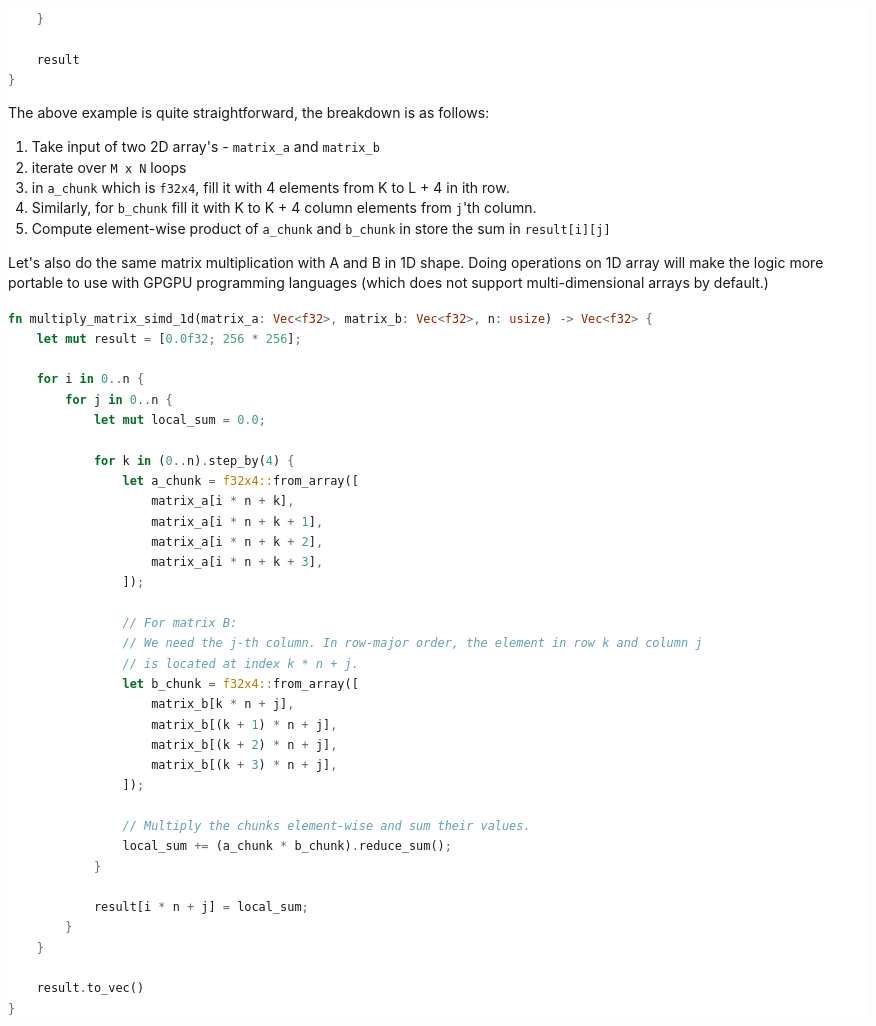 ```rs
    }

    result
}
```

The above example is quite straightforward, the breakdown is as follows:
1. Take input of two 2D array's - `matrix_a` and `matrix_b`
2. iterate over `M x N` loops
3. in `a_chunk` which is `f32x4`, fill it with 4 elements from K to L + 4 in ith row.
4. Similarly, for `b_chunk` fill it with K to K + 4 column elements from `j`'th column.
5. Compute element-wise product of `a_chunk` and `b_chunk` in store the sum in `result[i][j]`

Let's also do the same matrix multiplication with A and B in 1D shape. Doing operations on 1D array will make the logic more portable to use with GPGPU programming languages (which does not support multi-dimensional arrays by default.)

```rs
fn multiply_matrix_simd_1d(matrix_a: Vec<f32>, matrix_b: Vec<f32>, n: usize) -> Vec<f32> {
    let mut result = [0.0f32; 256 * 256];

    for i in 0..n {
        for j in 0..n {
            let mut local_sum = 0.0;

            for k in (0..n).step_by(4) {
                let a_chunk = f32x4::from_array([
                    matrix_a[i * n + k],
                    matrix_a[i * n + k + 1],
                    matrix_a[i * n + k + 2],
                    matrix_a[i * n + k + 3],
                ]);

                // For matrix B:
                // We need the j-th column. In row-major order, the element in row k and column j
                // is located at index k * n + j.
                let b_chunk = f32x4::from_array([
                    matrix_b[k * n + j],
                    matrix_b[(k + 1) * n + j],
                    matrix_b[(k + 2) * n + j],
                    matrix_b[(k + 3) * n + j],
                ]);

                // Multiply the chunks element-wise and sum their values.
                local_sum += (a_chunk * b_chunk).reduce_sum();
            }

            result[i * n + j] = local_sum;
        }
    }

    result.to_vec()
}

```


[^1]: https://webassembly.org/features/